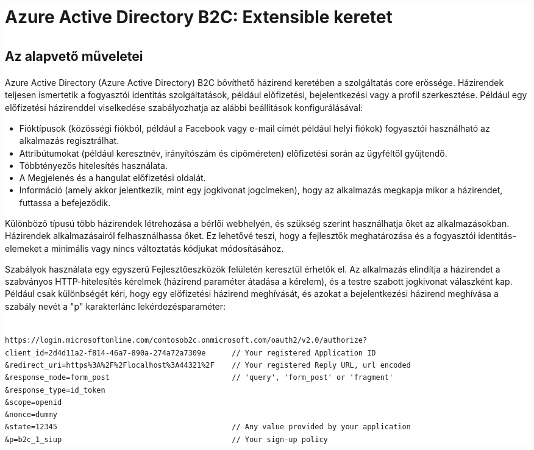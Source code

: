<properties
    pageTitle="Azure Active Directory B2C: Bővíthető házirend keretrendszer |} Microsoft Azure"
    description="A témakör az Azure Active Directory B2C bővíthető házirend keretén és a különféle házirend létrehozása"
    services="active-directory-b2c"
    documentationCenter=""
    authors="swkrish"
    manager="mbaldwin"
    editor="bryanla"/>

<tags
    ms.service="active-directory-b2c"
    ms.workload="identity"
    ms.tgt_pltfrm="na"
    ms.devlang="na"
    ms.topic="article"
    ms.date="07/24/2016"
    ms.author="swkrish"/>

# <a name="azure-active-directory-b2c-extensible-policy-framework"></a>Azure Active Directory B2C: Extensible keretet

## <a name="the-basics"></a>Az alapvető műveletei

Azure Active Directory (Azure Active Directory) B2C bővíthető házirend keretében a szolgáltatás core erőssége. Házirendek teljesen ismertetik a fogyasztói identitás szolgáltatások, például előfizetési, bejelentkezési vagy a profil szerkesztése. Például egy előfizetési házirenddel viselkedése szabályozhatja az alábbi beállítások konfigurálásával:

- Fióktípusok (közösségi fiókból, például a Facebook vagy e-mail címét például helyi fiókok) fogyasztói használható az alkalmazás regisztrálhat.
- Attribútumokat (például keresztnév, irányítószám és cipőméreten) előfizetési során az ügyféltől gyűjtendő.
- Többtényezős hitelesítés használata.
- A Megjelenés és a hangulat előfizetési oldalát.
- Információ (amely akkor jelentkezik, mint egy jogkivonat jogcímeken), hogy az alkalmazás megkapja mikor a házirendet, futtassa a befejeződik.

Különböző típusú több házirendek létrehozása a bérlői webhelyén, és szükség szerint használhatja őket az alkalmazásokban. Házirendek alkalmazásairól felhasználhassa őket. Ez lehetővé teszi, hogy a fejlesztők meghatározása és a fogyasztói identitás-elemeket a minimális vagy nincs változtatás kódjukat módosításához.

Szabályok használata egy egyszerű Fejlesztőeszközök felületén keresztül érhetők el. Az alkalmazás elindítja a házirendet a szabványos HTTP-hitelesítés kérelmek (házirend paraméter átadása a kérelem), és a testre szabott jogkivonat válaszként kap. Például csak különbségét kéri, hogy egy előfizetési házirend meghívását, és azokat a bejelentkezési házirend meghívása a szabály nevét a "p" karakterlánc lekérdezésparaméter:

```

https://login.microsoftonline.com/contosob2c.onmicrosoft.com/oauth2/v2.0/authorize?
client_id=2d4d11a2-f814-46a7-890a-274a72a7309e      // Your registered Application ID
&redirect_uri=https%3A%2F%2Flocalhost%3A44321%2F    // Your registered Reply URL, url encoded
&response_mode=form_post                            // 'query', 'form_post' or 'fragment'
&response_type=id_token
&scope=openid
&nonce=dummy
&state=12345                                        // Any value provided by your application
&p=b2c_1_siup                                       // Your sign-up policy

```

